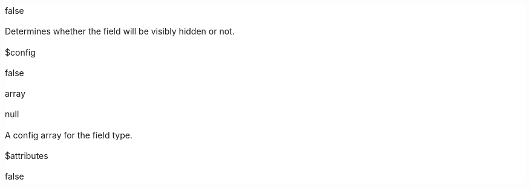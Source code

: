 </td>

<td>

false

</td>

<td>

Determines whether the field will be visibly hidden or not.

</td>

</tr>

<tr>

<td>

$config

</td>

<td>

false

</td>

<td>

array

</td>

<td>

null

</td>

<td>

A config array for the field type.

</td>

</tr>

<tr>

<td>

$attributes

</td>

<td>

false

</td>

<td>
